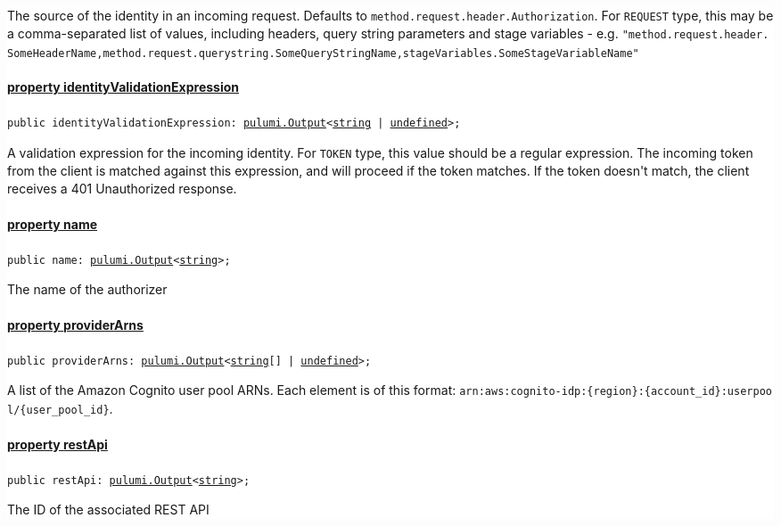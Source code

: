 The source of the identity in an incoming request. Defaults to `method.request.header.Authorization`. For `REQUEST` type, this may be a comma-separated list of values, including headers, query string parameters and stage variables - e.g. `"method.request.header.SomeHeaderName,method.request.querystring.SomeQueryStringName,stageVariables.SomeStageVariableName"`

<h4 class="pdoc-member-header" id="Authorizer-identityValidationExpression">
<a class="pdoc-child-name" href="https://github.com/pulumi/pulumi-aws/blob/915e8c946f2e4ea320451268dae8af053d158698/sdk/nodejs/apigateway/authorizer.ts#L68">property <b>identityValidationExpression</b></a>
</h4>

<pre class="highlight"><code><span class='kd'>public </span>identityValidationExpression: <a href='/docs/reference/pkg/nodejs/pulumi/pulumi/#Output'>pulumi.Output</a>&lt;<span class='kd'><a href='https://developer.mozilla.org/en-US/docs/Web/JavaScript/Reference/Global_Objects/String'>string</a></span> | <span class='kd'><a href='https://developer.mozilla.org/en-US/docs/Web/JavaScript/Reference/Global_Objects/undefined'>undefined</a></span>&gt;;</code></pre>

A validation expression for the incoming identity. For `TOKEN` type, this value should be a regular expression. The incoming token from the client is matched against this expression, and will proceed if the token matches. If the token doesn't match, the client receives a 401 Unauthorized response.

<h4 class="pdoc-member-header" id="Authorizer-name">
<a class="pdoc-child-name" href="https://github.com/pulumi/pulumi-aws/blob/915e8c946f2e4ea320451268dae8af053d158698/sdk/nodejs/apigateway/authorizer.ts#L72">property <b>name</b></a>
</h4>

<pre class="highlight"><code><span class='kd'>public </span>name: <a href='/docs/reference/pkg/nodejs/pulumi/pulumi/#Output'>pulumi.Output</a>&lt;<span class='kd'><a href='https://developer.mozilla.org/en-US/docs/Web/JavaScript/Reference/Global_Objects/String'>string</a></span>&gt;;</code></pre>

The name of the authorizer

<h4 class="pdoc-member-header" id="Authorizer-providerArns">
<a class="pdoc-child-name" href="https://github.com/pulumi/pulumi-aws/blob/915e8c946f2e4ea320451268dae8af053d158698/sdk/nodejs/apigateway/authorizer.ts#L76">property <b>providerArns</b></a>
</h4>

<pre class="highlight"><code><span class='kd'>public </span>providerArns: <a href='/docs/reference/pkg/nodejs/pulumi/pulumi/#Output'>pulumi.Output</a>&lt;<span class='kd'><a href='https://developer.mozilla.org/en-US/docs/Web/JavaScript/Reference/Global_Objects/String'>string</a></span>[] | <span class='kd'><a href='https://developer.mozilla.org/en-US/docs/Web/JavaScript/Reference/Global_Objects/undefined'>undefined</a></span>&gt;;</code></pre>

A list of the Amazon Cognito user pool ARNs. Each element is of this format: `arn:aws:cognito-idp:{region}:{account_id}:userpool/{user_pool_id}`.

<h4 class="pdoc-member-header" id="Authorizer-restApi">
<a class="pdoc-child-name" href="https://github.com/pulumi/pulumi-aws/blob/915e8c946f2e4ea320451268dae8af053d158698/sdk/nodejs/apigateway/authorizer.ts#L80">property <b>restApi</b></a>
</h4>

<pre class="highlight"><code><span class='kd'>public </span>restApi: <a href='/docs/reference/pkg/nodejs/pulumi/pulumi/#Output'>pulumi.Output</a>&lt;<span class='kd'><a href='https://developer.mozilla.org/en-US/docs/Web/JavaScript/Reference/Global_Objects/String'>string</a></span>&gt;;</code></pre>

The ID of the associated REST API
